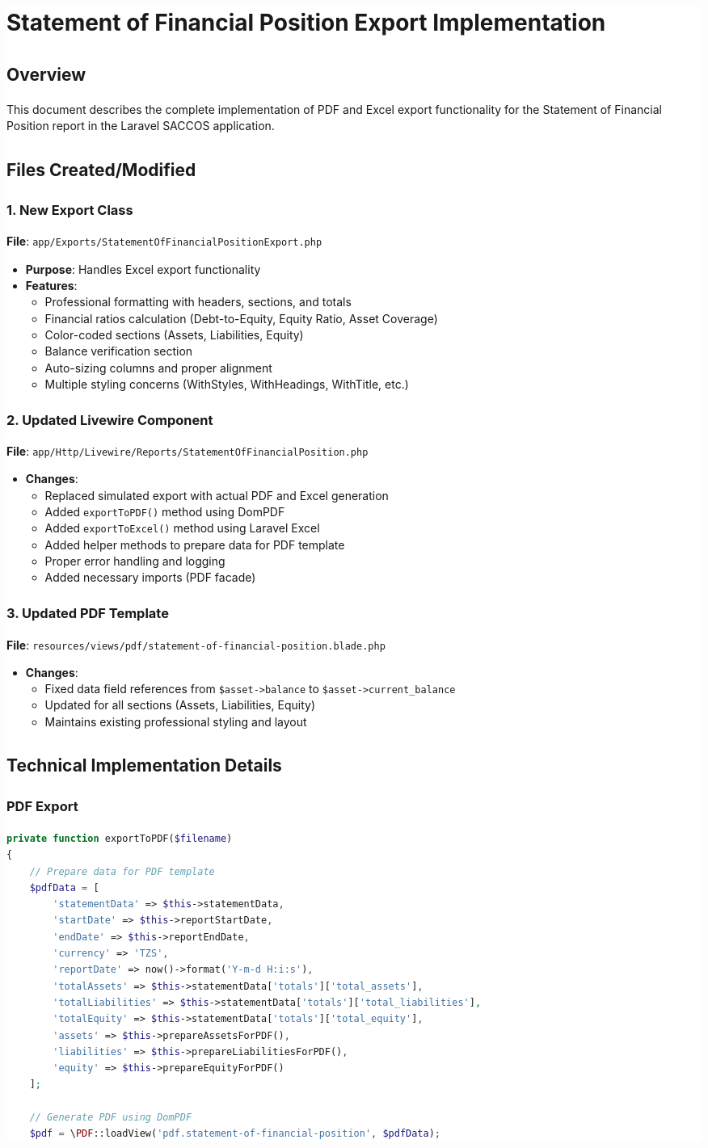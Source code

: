# Statement of Financial Position Export Implementation

## Overview
This document describes the complete implementation of PDF and Excel export functionality for the Statement of Financial Position report in the Laravel SACCOS application.

## Files Created/Modified

### 1. New Export Class
**File**: `app/Exports/StatementOfFinancialPositionExport.php`
- **Purpose**: Handles Excel export functionality
- **Features**:
  - Professional formatting with headers, sections, and totals
  - Financial ratios calculation (Debt-to-Equity, Equity Ratio, Asset Coverage)
  - Color-coded sections (Assets, Liabilities, Equity)
  - Balance verification section
  - Auto-sizing columns and proper alignment
  - Multiple styling concerns (WithStyles, WithHeadings, WithTitle, etc.)

### 2. Updated Livewire Component
**File**: `app/Http/Livewire/Reports/StatementOfFinancialPosition.php`
- **Changes**:
  - Replaced simulated export with actual PDF and Excel generation
  - Added `exportToPDF()` method using DomPDF
  - Added `exportToExcel()` method using Laravel Excel
  - Added helper methods to prepare data for PDF template
  - Proper error handling and logging
  - Added necessary imports (PDF facade)

### 3. Updated PDF Template
**File**: `resources/views/pdf/statement-of-financial-position.blade.php`
- **Changes**:
  - Fixed data field references from `$asset->balance` to `$asset->current_balance`
  - Updated for all sections (Assets, Liabilities, Equity)
  - Maintains existing professional styling and layout

## Technical Implementation Details

### PDF Export
```php
private function exportToPDF($filename)
{
    // Prepare data for PDF template
    $pdfData = [
        'statementData' => $this->statementData,
        'startDate' => $this->reportStartDate,
        'endDate' => $this->reportEndDate,
        'currency' => 'TZS',
        'reportDate' => now()->format('Y-m-d H:i:s'),
        'totalAssets' => $this->statementData['totals']['total_assets'],
        'totalLiabilities' => $this->statementData['totals']['total_liabilities'],
        'totalEquity' => $this->statementData['totals']['total_equity'],
        'assets' => $this->prepareAssetsForPDF(),
        'liabilities' => $this->prepareLiabilitiesForPDF(),
        'equity' => $this->prepareEquityForPDF()
    ];
    
    // Generate PDF using DomPDF
    $pdf = \PDF::loadView('pdf.statement-of-financial-position', $pdfData);
```